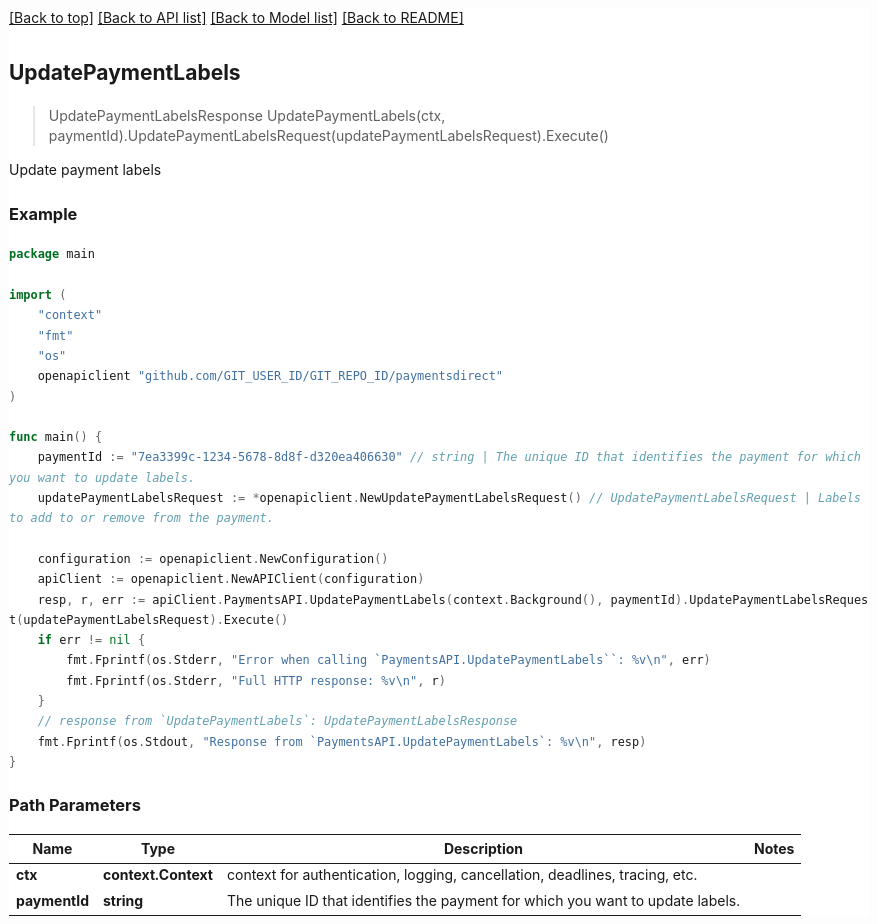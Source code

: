 [[Back to top]](#) [[Back to API list]](../README.md#documentation-for-api-endpoints)
[[Back to Model list]](../README.md#documentation-for-models)
[[Back to README]](../README.md)


## UpdatePaymentLabels

> UpdatePaymentLabelsResponse UpdatePaymentLabels(ctx, paymentId).UpdatePaymentLabelsRequest(updatePaymentLabelsRequest).Execute()

Update payment labels



### Example

```go
package main

import (
	"context"
	"fmt"
	"os"
	openapiclient "github.com/GIT_USER_ID/GIT_REPO_ID/paymentsdirect"
)

func main() {
	paymentId := "7ea3399c-1234-5678-8d8f-d320ea406630" // string | The unique ID that identifies the payment for which you want to update labels.
	updatePaymentLabelsRequest := *openapiclient.NewUpdatePaymentLabelsRequest() // UpdatePaymentLabelsRequest | Labels to add to or remove from the payment.

	configuration := openapiclient.NewConfiguration()
	apiClient := openapiclient.NewAPIClient(configuration)
	resp, r, err := apiClient.PaymentsAPI.UpdatePaymentLabels(context.Background(), paymentId).UpdatePaymentLabelsRequest(updatePaymentLabelsRequest).Execute()
	if err != nil {
		fmt.Fprintf(os.Stderr, "Error when calling `PaymentsAPI.UpdatePaymentLabels``: %v\n", err)
		fmt.Fprintf(os.Stderr, "Full HTTP response: %v\n", r)
	}
	// response from `UpdatePaymentLabels`: UpdatePaymentLabelsResponse
	fmt.Fprintf(os.Stdout, "Response from `PaymentsAPI.UpdatePaymentLabels`: %v\n", resp)
}
```

### Path Parameters


Name | Type | Description  | Notes
------------- | ------------- | ------------- | -------------
**ctx** | **context.Context** | context for authentication, logging, cancellation, deadlines, tracing, etc.
**paymentId** | **string** | The unique ID that identifies the payment for which you want to update labels. | 
